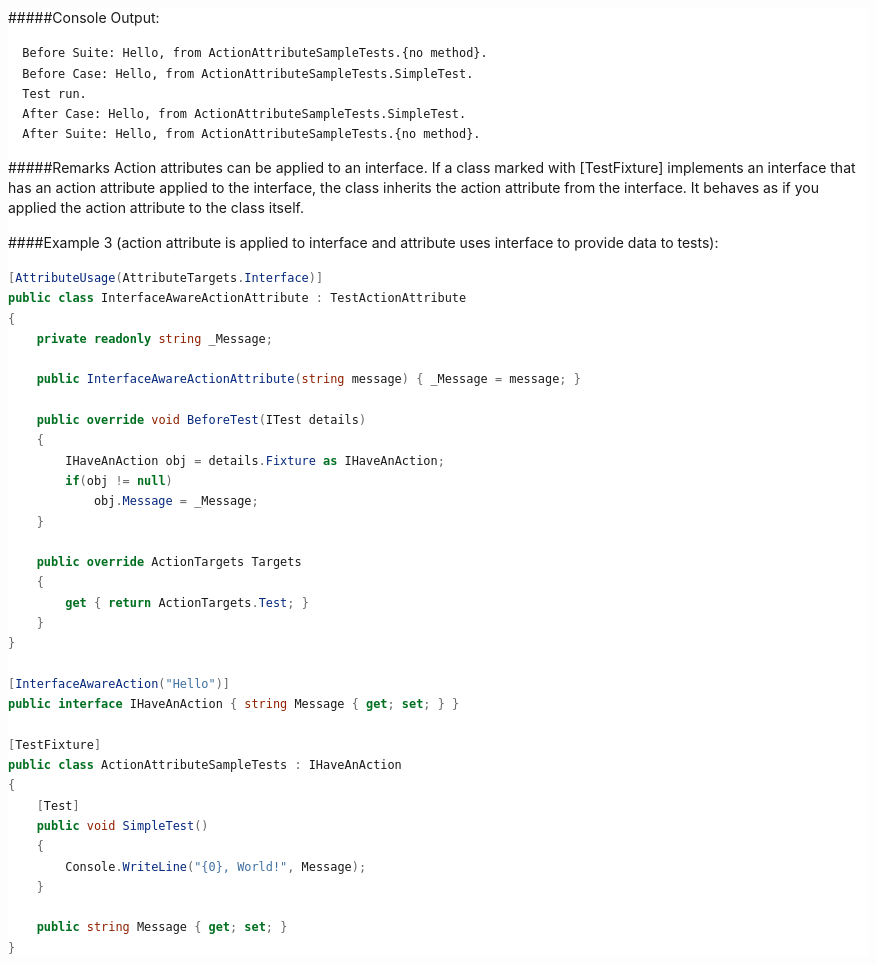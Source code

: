 #####Console Output:
```
  Before Suite: Hello, from ActionAttributeSampleTests.{no method}.
  Before Case: Hello, from ActionAttributeSampleTests.SimpleTest.
  Test run.
  After Case: Hello, from ActionAttributeSampleTests.SimpleTest.
  After Suite: Hello, from ActionAttributeSampleTests.{no method}.
```

#####Remarks
Action attributes can be applied to an interface.  If a class marked with [TestFixture] implements an interface that has an action attribute applied to the interface, the class inherits the action attribute from the interface.  It behaves as if you applied the action attribute to the class itself.

####Example 3 (action attribute is applied to interface and attribute uses interface to provide data to tests):

```C#
[AttributeUsage(AttributeTargets.Interface)]
public class InterfaceAwareActionAttribute : TestActionAttribute
{
    private readonly string _Message;

    public InterfaceAwareActionAttribute(string message) { _Message = message; }

    public override void BeforeTest(ITest details)
    {
        IHaveAnAction obj = details.Fixture as IHaveAnAction;
        if(obj != null)
            obj.Message = _Message;
    }

    public override ActionTargets Targets
    {
        get { return ActionTargets.Test; }
    }
}

[InterfaceAwareAction("Hello")]
public interface IHaveAnAction { string Message { get; set; } }

[TestFixture]
public class ActionAttributeSampleTests : IHaveAnAction
{
    [Test] 
    public void SimpleTest()
    {
        Console.WriteLine("{0}, World!", Message);
    }

    public string Message { get; set; }
}
```
